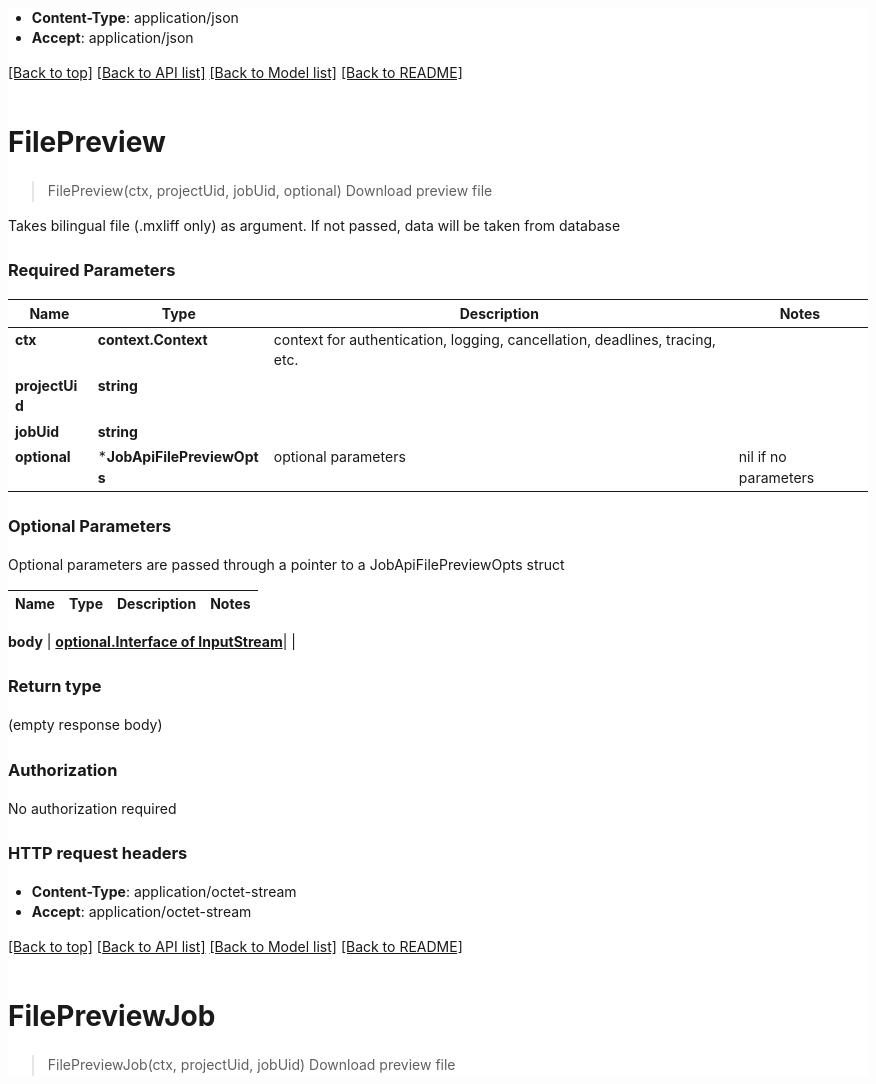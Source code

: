  - **Content-Type**: application/json
 - **Accept**: application/json

[[Back to top]](#) [[Back to API list]](../README.md#documentation-for-api-endpoints) [[Back to Model list]](../README.md#documentation-for-models) [[Back to README]](../README.md)

# **FilePreview**
> FilePreview(ctx, projectUid, jobUid, optional)
Download preview file

Takes bilingual file (.mxliff only) as argument. If not passed, data will be taken from database

### Required Parameters

Name | Type | Description  | Notes
------------- | ------------- | ------------- | -------------
 **ctx** | **context.Context** | context for authentication, logging, cancellation, deadlines, tracing, etc.
  **projectUid** | **string**|  | 
  **jobUid** | **string**|  | 
 **optional** | ***JobApiFilePreviewOpts** | optional parameters | nil if no parameters

### Optional Parameters
Optional parameters are passed through a pointer to a JobApiFilePreviewOpts struct

Name | Type | Description  | Notes
------------- | ------------- | ------------- | -------------


 **body** | [**optional.Interface of InputStream**](InputStream.md)|  | 

### Return type

 (empty response body)

### Authorization

No authorization required

### HTTP request headers

 - **Content-Type**: application/octet-stream
 - **Accept**: application/octet-stream

[[Back to top]](#) [[Back to API list]](../README.md#documentation-for-api-endpoints) [[Back to Model list]](../README.md#documentation-for-models) [[Back to README]](../README.md)

# **FilePreviewJob**
> FilePreviewJob(ctx, projectUid, jobUid)
Download preview file


